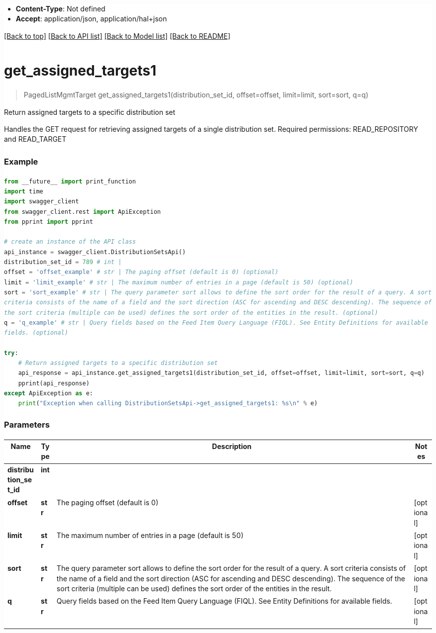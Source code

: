  - **Content-Type**: Not defined
 - **Accept**: application/json, application/hal+json

[[Back to top]](#) [[Back to API list]](../README.md#documentation-for-api-endpoints) [[Back to Model list]](../README.md#documentation-for-models) [[Back to README]](../README.md)

# **get_assigned_targets1**
> PagedListMgmtTarget get_assigned_targets1(distribution_set_id, offset=offset, limit=limit, sort=sort, q=q)

Return assigned targets to a specific distribution set

Handles the GET request for retrieving assigned targets of a single distribution set. Required permissions: READ_REPOSITORY and READ_TARGET

### Example
```python
from __future__ import print_function
import time
import swagger_client
from swagger_client.rest import ApiException
from pprint import pprint

# create an instance of the API class
api_instance = swagger_client.DistributionSetsApi()
distribution_set_id = 789 # int | 
offset = 'offset_example' # str | The paging offset (default is 0) (optional)
limit = 'limit_example' # str | The maximum number of entries in a page (default is 50) (optional)
sort = 'sort_example' # str | The query parameter sort allows to define the sort order for the result of a query. A sort criteria consists of the name of a field and the sort direction (ASC for ascending and DESC descending). The sequence of the sort criteria (multiple can be used) defines the sort order of the entities in the result. (optional)
q = 'q_example' # str | Query fields based on the Feed Item Query Language (FIQL). See Entity Definitions for available fields. (optional)

try:
    # Return assigned targets to a specific distribution set
    api_response = api_instance.get_assigned_targets1(distribution_set_id, offset=offset, limit=limit, sort=sort, q=q)
    pprint(api_response)
except ApiException as e:
    print("Exception when calling DistributionSetsApi->get_assigned_targets1: %s\n" % e)
```

### Parameters

Name | Type | Description  | Notes
------------- | ------------- | ------------- | -------------
 **distribution_set_id** | **int**|  | 
 **offset** | **str**| The paging offset (default is 0) | [optional] 
 **limit** | **str**| The maximum number of entries in a page (default is 50) | [optional] 
 **sort** | **str**| The query parameter sort allows to define the sort order for the result of a query. A sort criteria consists of the name of a field and the sort direction (ASC for ascending and DESC descending). The sequence of the sort criteria (multiple can be used) defines the sort order of the entities in the result. | [optional] 
 **q** | **str**| Query fields based on the Feed Item Query Language (FIQL). See Entity Definitions for available fields. | [optional] 
